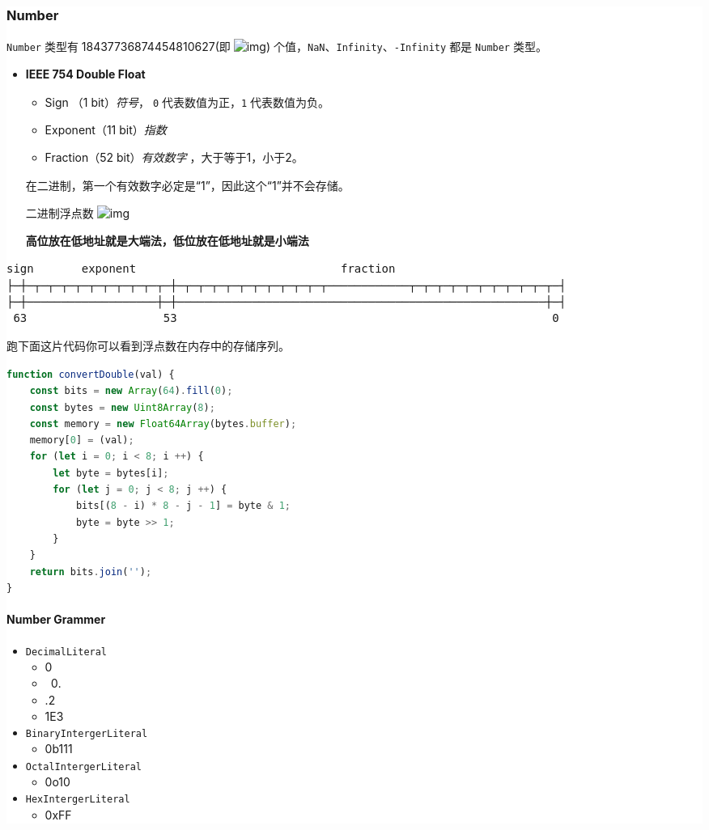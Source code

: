 ### Number

`Number` 类型有 18437736874454810627(即 ![img](https://latex.codecogs.com/svg.latex?2^{64}-2^{53}+3)) 个值，`NaN`、`Infinity`、`-Infinity` 都是 `Number` 类型。

* **IEEE 754 Double Float**

  * Sign （1 bit）*符号*， `0` 代表数值为正，`1` 代表数值为负。

  * Exponent（11 bit）*指数*

  * Fraction（52 bit）*有效数字* ，大于等于1，小于2。

  在二进制，第一个有效数字必定是“1”，因此这个“1”并不会存储。

  二进制浮点数 ![img](https://latex.codecogs.com/svg.latex?V%20=%20(-1)^S%20%20*%202^E*%20M)

  **高位放在低地址就是大端法，低位放在低地址就是小端法**

<div><pre>sign       exponent                              fraction
├─┼─┬─┬─┬─┬─┬─┬─┬─┬─┬─┬─┼─┬─┬─┬─┬─┬─┬─┬─┬─┬─┬─┬────────────┬─┬─┬─┬─┬─┬─┬─┬─┬─┬─┬─┤
├─┼───────────────────┼─┼──────────────────────────────────────────────────────┼─┤
 63                    53                                                       0  </pre></div>

跑下面这片代码你可以看到浮点数在内存中的存储序列。

```js
function convertDouble(val) {
    const bits = new Array(64).fill(0);
    const bytes = new Uint8Array(8);
    const memory = new Float64Array(bytes.buffer);
    memory[0] = (val);
    for (let i = 0; i < 8; i ++) {
        let byte = bytes[i];
        for (let j = 0; j < 8; j ++) {
            bits[(8 - i) * 8 - j - 1] = byte & 1;
            byte = byte >> 1;
        }
    }
    return bits.join('');
}
```



#### Number Grammer

* `DecimalLiteral`
  * 0
  * 0.
  * .2
  * 1E3
* `BinaryIntergerLiteral`
  * 0b111
* `OctalIntergerLiteral`
  * 0o10
* `HexIntergerLiteral`
  * 0xFF
